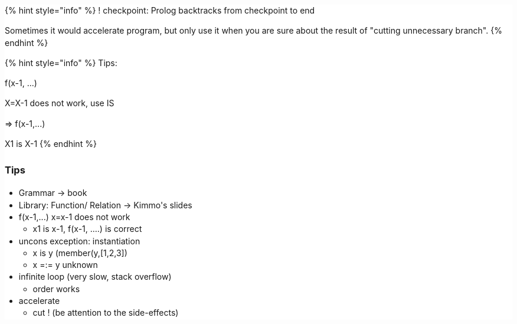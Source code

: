 {% hint style="info" %}
! checkpoint: Prolog backtracks from checkpoint to end

Sometimes it would accelerate program, but only use it when you are sure about the result of "cutting unnecessary branch".
{% endhint %}

{% hint style="info" %}
Tips:





f\(x-1, ...\) 

X=X-1 does not work, use IS

=&gt; f\(x-1,...\)

X1 is X-1
{% endhint %}

### Tips

* Grammar -&gt; book
* Library: Function/ Relation -&gt; Kimmo's slides
* f\(x-1,...\)    x=x-1 does not work
  * x1 is x-1, f\(x-1, ....\) is correct
* uncons exception: instantiation 
  * x is y \(member\(y,\[1,2,3\]\)
  * x =:= y unknown
* infinite loop \(very slow, stack overflow\)
  * order works
* accelerate 
  * cut ! \(be attention to the side-effects\)

